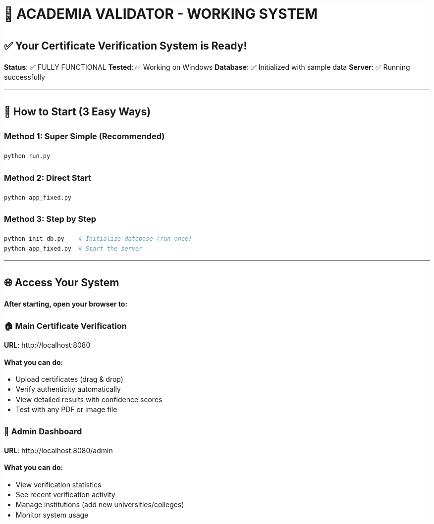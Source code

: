 # 🎉 ACADEMIA VALIDATOR - WORKING SYSTEM

## ✅ Your Certificate Verification System is Ready!

**Status**: ✅ FULLY FUNCTIONAL
**Tested**: ✅ Working on Windows 
**Database**: ✅ Initialized with sample data
**Server**: ✅ Running successfully

---

## 🚀 How to Start (3 Easy Ways)

### Method 1: Super Simple (Recommended)
```bash
python run.py
```

### Method 2: Direct Start  
```bash
python app_fixed.py
```

### Method 3: Step by Step
```bash
python init_db.py    # Initialize database (run once)
python app_fixed.py  # Start the server
```

---

## 🌐 Access Your System

**After starting, open your browser to:**

### 🏠 Main Certificate Verification
**URL**: http://localhost:8080

**What you can do:**
- Upload certificates (drag & drop)
- Verify authenticity automatically
- View detailed results with confidence scores
- Test with any PDF or image file

### 👤 Admin Dashboard
**URL**: http://localhost:8080/admin

**What you can do:**
- View verification statistics
- See recent verification activity  
- Manage institutions (add new universities/colleges)
- Monitor system usage
